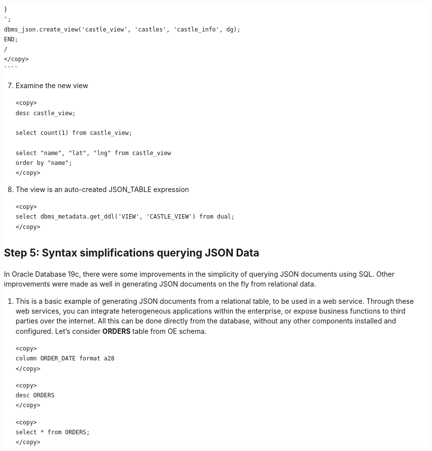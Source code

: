     }
    ';
    dbms_json.create_view('castle_view', 'castles', 'castle_info', dg);
    END;
    /
    </copy>
    ````     
7. Examine the new view
    ````
    <copy>
    desc castle_view;

    select count(1) from castle_view;

    select "name", "lat", "lng" from castle_view
    order by "name";
    </copy>
    ````
8. The view is an auto-created JSON_TABLE expression
    ````
    <copy>
    select dbms_metadata.get_ddl('VIEW', 'CASTLE_VIEW') from dual;
    </copy>
    ````

## **Step 5**: Syntax simplifications querying JSON Data

In Oracle Database 19c, there were some improvements in the simplicity of querying JSON documents using SQL. Other improvements were made as well in generating JSON documents on the fly from relational data.

1.  This is a basic example of generating JSON documents from a relational table, to be used in a web service. Through these web services, you can integrate heterogeneous applications within the enterprise, or expose business functions to third parties over the internet. All this can be done directly from the database, without any other components installed and configured.  Let’s consider **ORDERS** table from OE schema.

    ````
    <copy>
    column ORDER_DATE format a28
    </copy>
    ````

    ````
    <copy>
    desc ORDERS
    </copy>
    ````

    ````
    <copy>
    select * from ORDERS;
    </copy>
    ````
